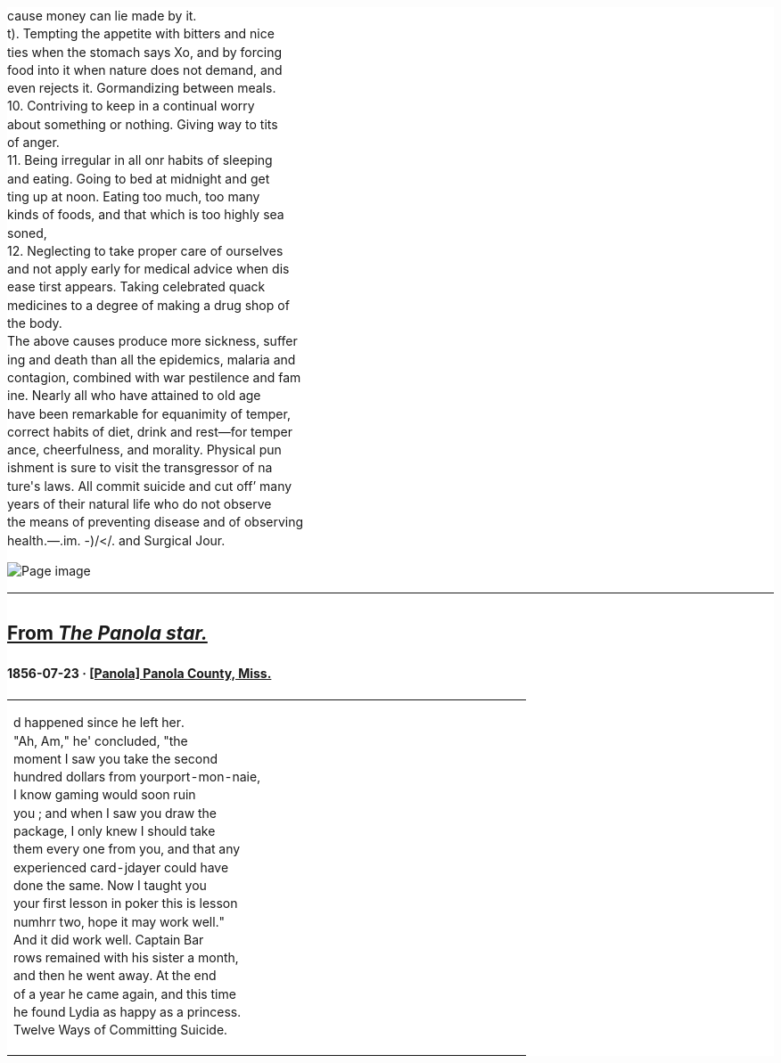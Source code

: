 cause money can lie made by it.  
t). Tempting the appetite with bitters and nice­  
ties when the stomach says Xo, and by forcing  
food into it when nature does not demand, and  
even rejects it. Gormandizing between meals.  
10. Contriving to keep in a continual worry  
about something or nothing. Giving way to tits  
of anger.  
11. Being irregular in all onr habits of sleeping  
and eating. Going to bed at midnight and get­  
ting up at noon. Eating too much, too many  
kinds of foods, and that which is too highly sea­  
soned,  
12. Neglecting to take proper care of ourselves  
and not apply early for medical advice when dis­  
ease tirst appears. Taking celebrated quack  
medicines to a degree of making a drug shop of  
the body.  
The above causes produce more sickness, suffer­  
ing and death than all the epidemics, malaria and  
contagion, combined with war pestilence and fam­  
ine. Nearly all who have attained to old age  
have been remarkable for equanimity of temper,  
correct habits of diet, drink and rest—for temper­  
ance, cheerfulness, and morality. Physical pun­  
ishment is sure to visit the transgressor of na­  
ture&#x27;s laws. All commit suicide and cut off’ many  
years of their natural life who do not observe  
the means of preventing disease and of observing  
health.—.im. -)/&lt;/. and Surgical Jour.
</td><td style="width: 50%; max-height: 75%; margin: auto; display: block;">
<img alt="Page image" src="https://chroniclingamerica.loc.gov/iiif/2/curiv_lovage_ver01%2Fdata%2Fsn82014998%2F00279557955%2F1856071201%2F0389.jp2/pct:6.302368,5.813802,15.232240,33.831380/!600,600/0/default.jpg"/>
</td>
</tr></table>

---

## [From _The Panola star._](https://chroniclingamerica.loc.gov/lccn/sn87065521/1856-07-23/ed-1/seq-1)

#### 1856-07-23 &middot; [[Panola] Panola County, Miss.](http://dbpedia.org/resource/Batesville%2C_Mississippi)

<table style="width: 100%;"><tr><td style="width: 50%">

d happened since he left her.  
&quot;Ah, Am,&quot; he&#x27; concluded, &quot;the  
moment I saw you take the second  
hundred dollars from yourport-mon-naie,  
I know gaming would soon ruin  
you ; and when I saw you draw the  
package, I only knew I should take  
them every one from you, and that any  
experienced card-jdayer could have  
done the same. Now I taught you  
your first lesson in poker this is lesson  
numhrr two, hope it may work well.&quot;  
And it did work well. Captain Bar­  
rows remained with his sister a month,  
and then he went away. At the end  
of a year he came again, and this time  
he found Lydia as happy as a princess.  
Twelve Ways of Committing Suicide.  
  
